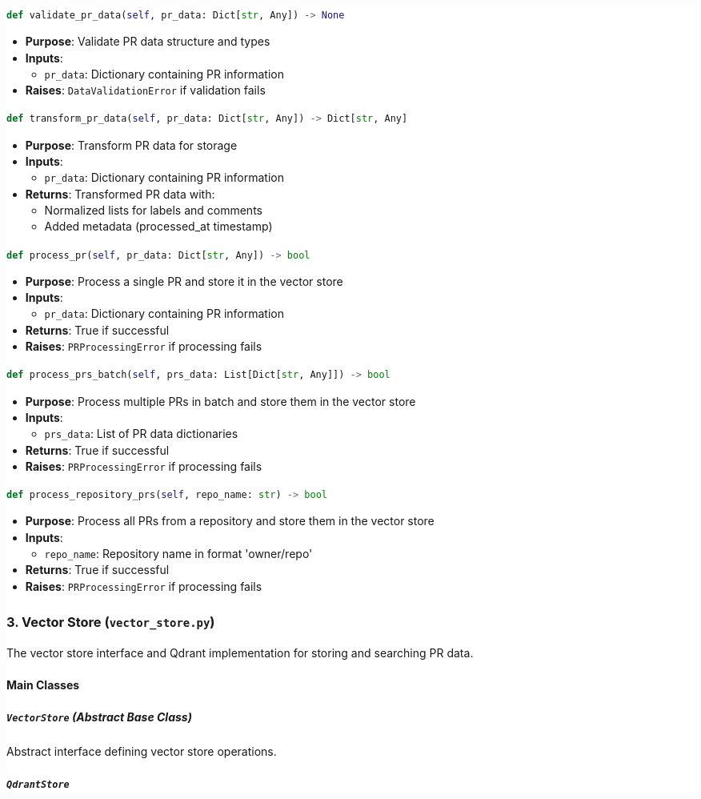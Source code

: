 ```python
def validate_pr_data(self, pr_data: Dict[str, Any]) -> None
```
- **Purpose**: Validate PR data structure and types
- **Inputs**:
  - `pr_data`: Dictionary containing PR information
- **Raises**: `DataValidationError` if validation fails

```python
def transform_pr_data(self, pr_data: Dict[str, Any]) -> Dict[str, Any]
```
- **Purpose**: Transform PR data for storage
- **Inputs**:
  - `pr_data`: Dictionary containing PR information
- **Returns**: Transformed PR data with:
  - Normalized lists for labels and comments
  - Added metadata (processed_at timestamp)

```python
def process_pr(self, pr_data: Dict[str, Any]) -> bool
```
- **Purpose**: Process a single PR and store it in the vector store
- **Inputs**:
  - `pr_data`: Dictionary containing PR information
- **Returns**: True if successful
- **Raises**: `PRProcessingError` if processing fails

```python
def process_prs_batch(self, prs_data: List[Dict[str, Any]]) -> bool
```
- **Purpose**: Process multiple PRs in batch and store them in the vector store
- **Inputs**:
  - `prs_data`: List of PR data dictionaries
- **Returns**: True if successful
- **Raises**: `PRProcessingError` if processing fails

```python
def process_repository_prs(self, repo_name: str) -> bool
```
- **Purpose**: Process all PRs from a repository and store them in the vector store
- **Inputs**:
  - `repo_name`: Repository name in format 'owner/repo'
- **Returns**: True if successful
- **Raises**: `PRProcessingError` if processing fails

### 3. Vector Store (`vector_store.py`)

The vector store interface and Qdrant implementation for storing and searching PR data.

#### Main Classes

##### `VectorStore` (Abstract Base Class)

Abstract interface defining vector store operations.

##### `QdrantStore`
